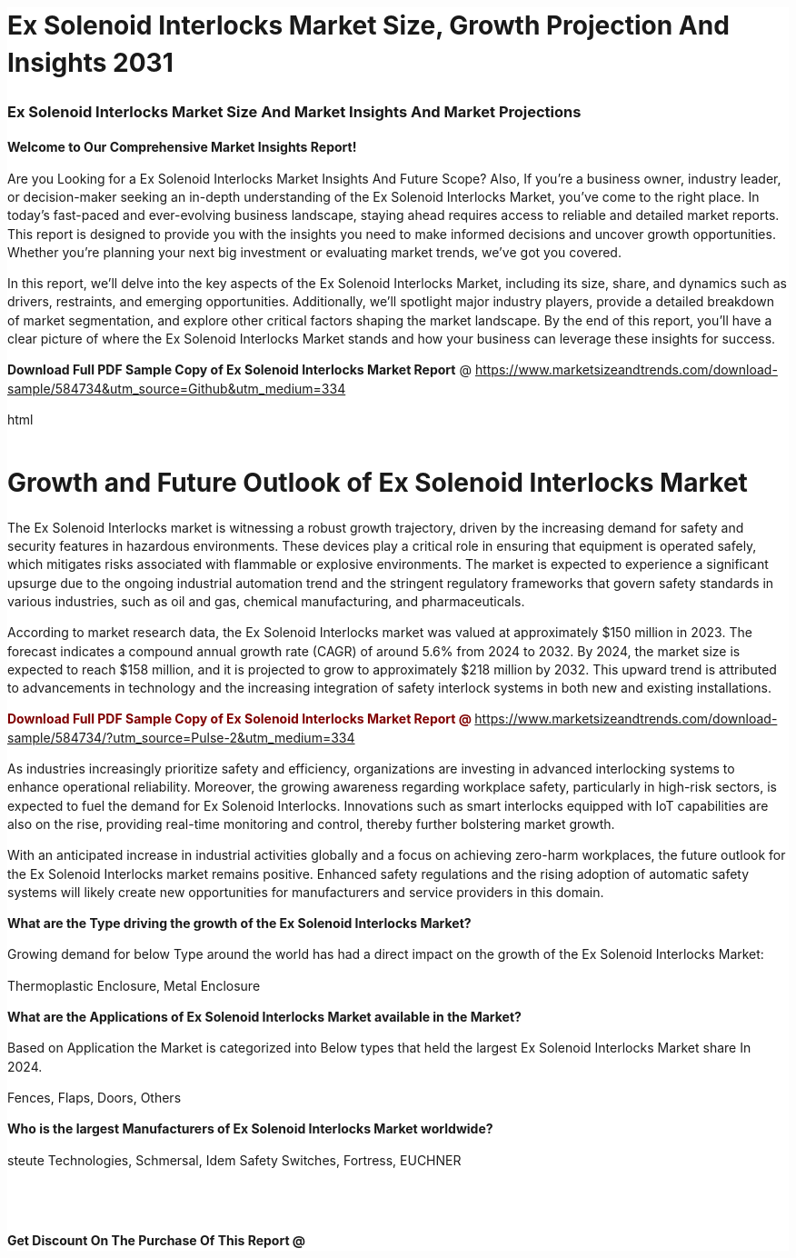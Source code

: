 <h1> Ex Solenoid Interlocks Market Size, Growth Projection And Insights 2031</h1><div class="" data-test-id=""><h3><span class="">Ex Solenoid Interlocks Market Size And Market Insights And Market Projections</span></h3></div><div class="" data-test-id=""><p><strong>Welcome to Our Comprehensive Market Insights Report!</strong></p><p>Are you Looking for a Ex Solenoid Interlocks Market Insights And Future Scope? Also, If you&rsquo;re a business owner, industry leader, or decision-maker seeking an in-depth understanding of the Ex Solenoid Interlocks Market, you&rsquo;ve come to the right place. In today&rsquo;s fast-paced and ever-evolving business landscape, staying ahead requires access to reliable and detailed market reports. This report is designed to provide you with the insights you need to make informed decisions and uncover growth opportunities. Whether you&rsquo;re planning your next big investment or evaluating market trends, we&rsquo;ve got you covered.</p><p>In this report, we&rsquo;ll delve into the key aspects of the Ex Solenoid Interlocks Market, including its size, share, and dynamics such as drivers, restraints, and emerging opportunities. Additionally, we&rsquo;ll spotlight major industry players, provide a detailed breakdown of market segmentation, and explore other critical factors shaping the market landscape. By the end of this report, you&rsquo;ll have a clear picture of where the Ex Solenoid Interlocks Market stands and how your business can leverage these insights for success.</p><p><strong>Download Full PDF Sample Copy of Ex Solenoid Interlocks Market Report</strong> @ <a href="https://www.marketsizeandtrends.com/download-sample/584734&utm_source=Github&utm_medium=334" target="_blank">https://www.marketsizeandtrends.com/download-sample/584734&utm_source=Github&utm_medium=334</a></p></div><div class="" data-test-id=""><p><span class="">html<!DOCTYPE html><html lang="en"><head> <meta charset="UTF-8"> <meta name="viewport" content="width=device-width, initial-scale=1.0"> <title>Growth and Future Outlook of Ex Solenoid Interlocks Market</title></head><body><h1>Growth and Future Outlook of Ex Solenoid Interlocks Market</h1><p>The Ex Solenoid Interlocks market is witnessing a robust growth trajectory, driven by the increasing demand for safety and security features in hazardous environments. These devices play a critical role in ensuring that equipment is operated safely, which mitigates risks associated with flammable or explosive environments. The market is expected to experience a significant upsurge due to the ongoing industrial automation trend and the stringent regulatory frameworks that govern safety standards in various industries, such as oil and gas, chemical manufacturing, and pharmaceuticals.</p><p>According to market research data, the Ex Solenoid Interlocks market was valued at approximately $150 million in 2023. The forecast indicates a compound annual growth rate (CAGR) of around 5.6% from 2024 to 2032. By 2024, the market size is expected to reach $158 million, and it is projected to grow to approximately $218 million by 2032. This upward trend is attributed to advancements in technology and the increasing integration of safety interlock systems in both new and existing installations.</p><p><strong><span style="color: #800000;">Download Full PDF Sample Copy of Ex Solenoid Interlocks Market Report @</span>&nbsp;</strong><a href="https://www.marketsizeandtrends.com/download-sample/584734/?utm_source=Pulse-2&amp;utm_medium=334">https://www.marketsizeandtrends.com/download-sample/584734/?utm_source=Pulse-2&amp;utm_medium=334</a></p><p>As industries increasingly prioritize safety and efficiency, organizations are investing in advanced interlocking systems to enhance operational reliability. Moreover, the growing awareness regarding workplace safety, particularly in high-risk sectors, is expected to fuel the demand for Ex Solenoid Interlocks. Innovations such as smart interlocks equipped with IoT capabilities are also on the rise, providing real-time monitoring and control, thereby further bolstering market growth.</p><p>With an anticipated increase in industrial activities globally and a focus on achieving zero-harm workplaces, the future outlook for the Ex Solenoid Interlocks market remains positive. Enhanced safety regulations and the rising adoption of automatic safety systems will likely create new opportunities for manufacturers and service providers in this domain.</p></body></html></span></p><p><strong><span class="">What are the&nbsp;Type driving the growth of the Ex Solenoid Interlocks Market?</span></strong></p></div><div class="" data-test-id=""><p><span class="">Growing demand for below Type around the world has had a direct impact on the growth of the Ex Solenoid Interlocks Market:</span></p></div><div class="" data-test-id=""><p>Thermoplastic Enclosure, Metal Enclosure</p><p><span class=""><strong>What are the&nbsp;Applications&nbsp;of Ex Solenoid Interlocks Market available in the Market?</strong></span></p></div><div class="" data-test-id=""><p><span class="">Based on Application the Market is categorized into Below types that held the largest Ex Solenoid Interlocks Market share In 2024.</span></p></div><div class="" data-test-id=""><p><span class="">Fences, Flaps, Doors, Others</span></p><p><span class=""><strong>Who is the largest Manufacturers of Ex Solenoid Interlocks Market worldwide?</strong></span></p></div><div class="" data-test-id=""><p><span class="">steute Technologies, Schmersal, Idem Safety Switches, Fortress, EUCHNER</span></p></div><div class="" data-test-id="">&nbsp;</div><div class="" data-test-id="">&nbsp;</div><div class="" data-test-id=""><p><span class=""><strong>Get Discount On The Purchase Of This Report @</strong>